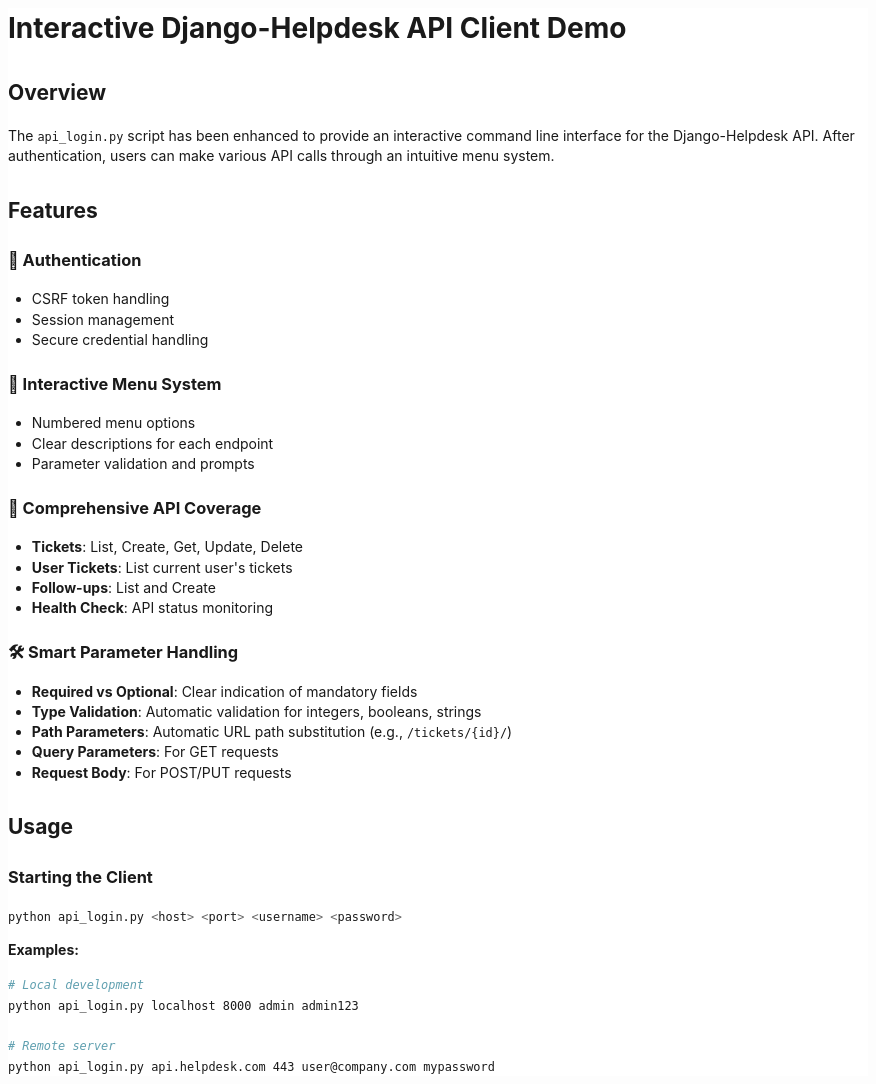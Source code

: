 # Interactive Django-Helpdesk API Client Demo

## Overview

The `api_login.py` script has been enhanced to provide an interactive command line interface for the Django-Helpdesk API. After authentication, users can make various API calls through an intuitive menu system.

## Features

### 🔐 Authentication
- CSRF token handling
- Session management
- Secure credential handling

### 🎯 Interactive Menu System
- Numbered menu options
- Clear descriptions for each endpoint
- Parameter validation and prompts

### 📡 Comprehensive API Coverage
- **Tickets**: List, Create, Get, Update, Delete
- **User Tickets**: List current user's tickets
- **Follow-ups**: List and Create
- **Health Check**: API status monitoring

### 🛠️ Smart Parameter Handling
- **Required vs Optional**: Clear indication of mandatory fields
- **Type Validation**: Automatic validation for integers, booleans, strings
- **Path Parameters**: Automatic URL path substitution (e.g., `/tickets/{id}/`)
- **Query Parameters**: For GET requests
- **Request Body**: For POST/PUT requests

## Usage

### Starting the Client

```bash
python api_login.py <host> <port> <username> <password>
```

**Examples:**
```bash
# Local development
python api_login.py localhost 8000 admin admin123

# Remote server
python api_login.py api.helpdesk.com 443 user@company.com mypassword
```
